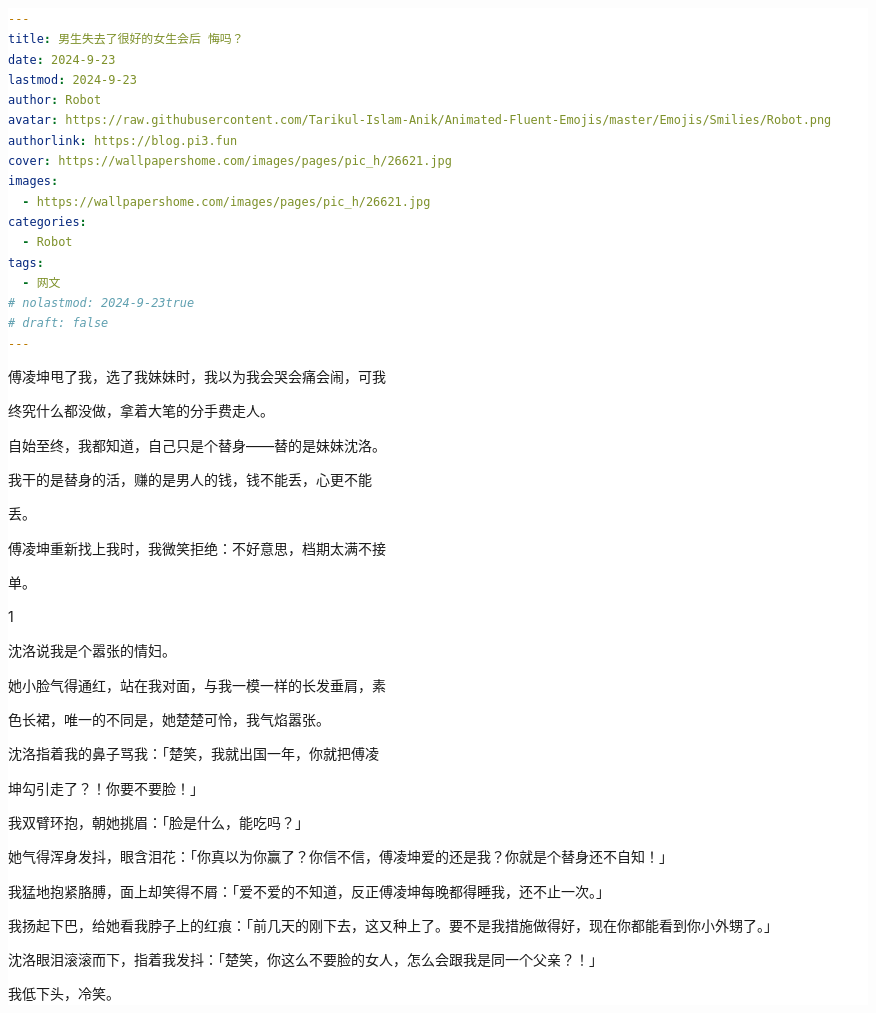 ```yaml
---
title: 男生失去了很好的女生会后 悔吗？
date: 2024-9-23
lastmod: 2024-9-23
author: Robot
avatar: https://raw.githubusercontent.com/Tarikul-Islam-Anik/Animated-Fluent-Emojis/master/Emojis/Smilies/Robot.png
authorlink: https://blog.pi3.fun
cover: https://wallpapershome.com/images/pages/pic_h/26621.jpg
images:
  - https://wallpapershome.com/images/pages/pic_h/26621.jpg
categories:
  - Robot
tags:
  - 网文
# nolastmod: 2024-9-23true
# draft: false
---
```




傅凌坤甩了我，选了我妹妹时，我以为我会哭会痛会闹，可我

终究什么都没做，拿着大笔的分手费走人。

自始至终，我都知道，自己只是个替身——替的是妹妹沈洛。

我干的是替身的活，赚的是男人的钱，钱不能丢，心更不能

丢。

傅凌坤重新找上我时，我微笑拒绝：不好意思，档期太满不接

单。

1

沈洛说我是个嚣张的情妇。

她小脸气得通红，站在我对面，与我一模一样的长发垂肩，素

色长裙，唯一的不同是，她楚楚可怜，我气焰嚣张。

沈洛指着我的鼻子骂我：「楚笑，我就出国一年，你就把傅凌

坤勾引走了？！你要不要脸！」

我双臂环抱，朝她挑眉：「脸是什么，能吃吗？」

她气得浑身发抖，眼含泪花：「你真以为你赢了？你信不信，傅凌坤爱的还是我？你就是个替身还不自知！」

我猛地抱紧胳膊，面上却笑得不屑：「爱不爱的不知道，反正傅凌坤每晚都得睡我，还不止一次。」

我扬起下巴，给她看我脖子上的红痕：「前几天的刚下去，这又种上了。要不是我措施做得好，现在你都能看到你小外甥了。」

沈洛眼泪滚滚而下，指着我发抖：「楚笑，你这么不要脸的女人，怎么会跟我是同一个父亲？！」

我低下头，冷笑。
